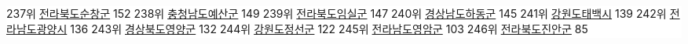   <tr>
    <td>237위</td>
    <td><a href="/apt/전라북도순창군{dong}">전라북도순창군</a></td>
    <td>152</td>
  </tr>

  <tr>
    <td>238위</td>
    <td><a href="/apt/충청남도예산군{dong}">충청남도예산군</a></td>
    <td>149</td>
  </tr>

  <tr>
    <td>239위</td>
    <td><a href="/apt/전라북도임실군{dong}">전라북도임실군</a></td>
    <td>147</td>
  </tr>

  <tr>
    <td>240위</td>
    <td><a href="/apt/경상남도하동군{dong}">경상남도하동군</a></td>
    <td>145</td>
  </tr>

  <tr>
    <td>241위</td>
    <td><a href="/apt/강원도태백시{dong}">강원도태백시</a></td>
    <td>139</td>
  </tr>

  <tr>
    <td>242위</td>
    <td><a href="/apt/전라남도광양시{dong}">전라남도광양시</a></td>
    <td>136</td>
  </tr>

  <tr>
    <td>243위</td>
    <td><a href="/apt/경상북도영양군{dong}">경상북도영양군</a></td>
    <td>132</td>
  </tr>

  <tr>
    <td>244위</td>
    <td><a href="/apt/강원도정선군{dong}">강원도정선군</a></td>
    <td>122</td>
  </tr>

  <tr>
    <td>245위</td>
    <td><a href="/apt/전라남도영암군{dong}">전라남도영암군</a></td>
    <td>103</td>
  </tr>

  <tr>
    <td>246위</td>
    <td><a href="/apt/전라북도진안군{dong}">전라북도진안군</a></td>
    <td>85</td>
  </tr>

</table>

